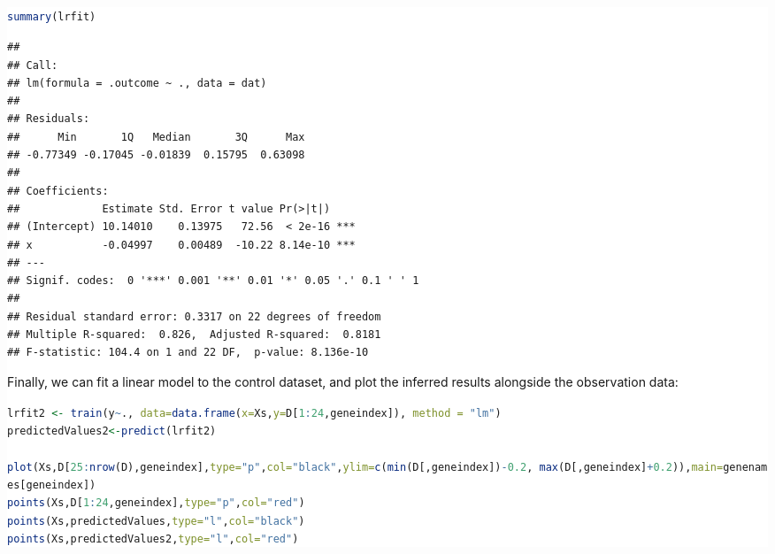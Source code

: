 
```r
summary(lrfit)
```

```
## 
## Call:
## lm(formula = .outcome ~ ., data = dat)
## 
## Residuals:
##      Min       1Q   Median       3Q      Max 
## -0.77349 -0.17045 -0.01839  0.15795  0.63098 
## 
## Coefficients:
##             Estimate Std. Error t value Pr(>|t|)    
## (Intercept) 10.14010    0.13975   72.56  < 2e-16 ***
## x           -0.04997    0.00489  -10.22 8.14e-10 ***
## ---
## Signif. codes:  0 '***' 0.001 '**' 0.01 '*' 0.05 '.' 0.1 ' ' 1
## 
## Residual standard error: 0.3317 on 22 degrees of freedom
## Multiple R-squared:  0.826,	Adjusted R-squared:  0.8181 
## F-statistic: 104.4 on 1 and 22 DF,  p-value: 8.136e-10
```

Finally, we can fit a linear model to the control dataset, and plot the inferred results alongside the observation data:


```r
lrfit2 <- train(y~., data=data.frame(x=Xs,y=D[1:24,geneindex]), method = "lm")
predictedValues2<-predict(lrfit2)

plot(Xs,D[25:nrow(D),geneindex],type="p",col="black",ylim=c(min(D[,geneindex])-0.2, max(D[,geneindex]+0.2)),main=genenames[geneindex])
points(Xs,D[1:24,geneindex],type="p",col="red")
points(Xs,predictedValues,type="l",col="black")
points(Xs,predictedValues2,type="l",col="red")
```
